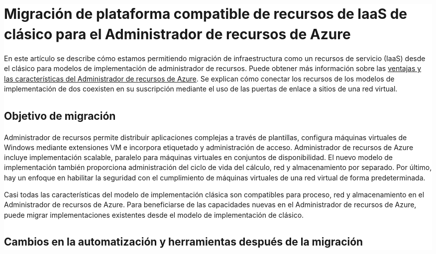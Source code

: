 <properties
    pageTitle="Migración de plataforma compatible de recursos de IaaS de clásico para el Administrador de recursos de Azure | Microsoft Azure"
    description="En este artículo se recorre la migración compatibles con la plataforma de recursos de clásico para el Administrador de recursos de Azure"
    services="virtual-machines-windows"
    documentationCenter=""
    authors="singhkays"
    manager="timlt"
    editor=""
    tags="azure-resource-manager"/>

<tags
    ms.service="virtual-machines-windows"
    ms.workload="infrastructure-services"
    ms.tgt_pltfrm="vm-windows"
    ms.devlang="na"
    ms.topic="article"
    ms.date="08/22/2016"
    ms.author="kasing"/>

# <a name="platform-supported-migration-of-iaas-resources-from-classic-to-azure-resource-manager"></a>Migración de plataforma compatible de recursos de IaaS de clásico para el Administrador de recursos de Azure

En este artículo se describe cómo estamos permitiendo migración de infraestructura como un recursos de servicio (IaaS) desde el clásico para modelos de implementación de administrador de recursos. Puede obtener más información sobre las [ventajas y las características del Administrador de recursos de Azure](../azure-resource-manager/resource-group-overview.md). Se explican cómo conectar los recursos de los modelos de implementación de dos coexisten en su suscripción mediante el uso de las puertas de enlace a sitios de una red virtual. 

## <a name="goal-for-migration"></a>Objetivo de migración

Administrador de recursos permite distribuir aplicaciones complejas a través de plantillas, configura máquinas virtuales de Windows mediante extensiones VM e incorpora etiquetado y administración de acceso. Administrador de recursos de Azure incluye implementación scalable, paralelo para máquinas virtuales en conjuntos de disponibilidad. El nuevo modelo de implementación también proporciona administración del ciclo de vida del cálculo, red y almacenamiento por separado. Por último, hay un enfoque en habilitar la seguridad con el cumplimiento de máquinas virtuales de una red virtual de forma predeterminada.

Casi todas las características del modelo de implementación clásica son compatibles para proceso, red y almacenamiento en el Administrador de recursos de Azure. Para beneficiarse de las capacidades nuevas en el Administrador de recursos de Azure, puede migrar implementaciones existentes desde el modelo de implementación de clásico.

## <a name="changes-to-your-automation-and-tooling-after-migration"></a>Cambios en la automatización y herramientas después de la migración
